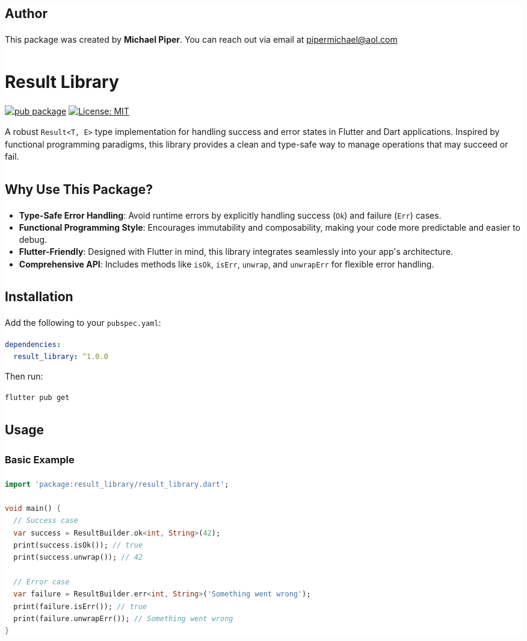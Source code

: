 ## Author

This package was created by **Michael Piper**. You can reach out via email at [pipermichael@aol.com](mailto:pipermichael@aol.com)

# Result Library

[![pub package](https://img.shields.io/pub/v/result_library.svg)](https://pub.dev/packages/result_library)
[![License: MIT](https://img.shields.io/badge/license-MIT-blue.svg)](https://opensource.org/licenses/MIT)

A robust `Result<T, E>` type implementation for handling success and error states in Flutter and Dart applications. Inspired by functional programming paradigms, this library provides a clean and type-safe way to manage operations that may succeed or fail.

## Why Use This Package?

- **Type-Safe Error Handling**: Avoid runtime errors by explicitly handling success (`Ok`) and failure (`Err`) cases.
- **Functional Programming Style**: Encourages immutability and composability, making your code more predictable and easier to debug.
- **Flutter-Friendly**: Designed with Flutter in mind, this library integrates seamlessly into your app's architecture.
- **Comprehensive API**: Includes methods like `isOk`, `isErr`, `unwrap`, and `unwrapErr` for flexible error handling.

## Installation

Add the following to your `pubspec.yaml`:

```yaml
dependencies:
  result_library: ^1.0.0
```

Then run:

```bash
flutter pub get
```

## Usage

### Basic Example

```dart
import 'package:result_library/result_library.dart';

void main() {
  // Success case
  var success = ResultBuilder.ok<int, String>(42);
  print(success.isOk()); // true
  print(success.unwrap()); // 42

  // Error case
  var failure = ResultBuilder.err<int, String>('Something went wrong');
  print(failure.isErr()); // true
  print(failure.unwrapErr()); // Something went wrong
}
```
